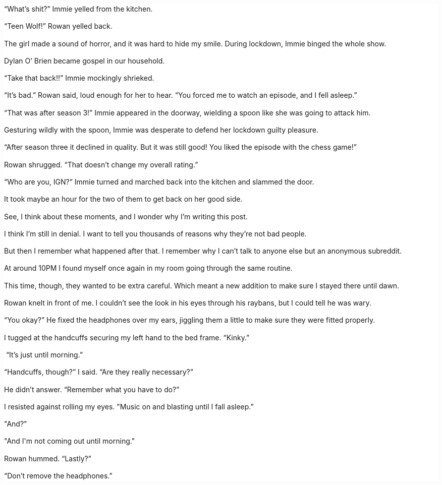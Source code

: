“What’s shit?” Immie yelled from the kitchen.

“Teen Wolf!” Rowan yelled back.

The girl made a sound of horror, and it was hard to hide my smile. During lockdown, Immie binged the whole show.

Dylan O’ Brien became gospel in our household.

“Take that back!!” Immie mockingly shrieked.

“It’s bad.” Rowan said, loud enough for her to hear. “You forced me to watch an episode, and I fell asleep.”

“That was after season 3!” Immie appeared in the doorway, wielding a spoon like she was going to attack him.

Gesturing wildly with the spoon, Immie was desperate to defend her lockdown guilty pleasure.

“After season three it declined in quality. But it was still good! You liked the episode with the chess game!”

Rowan shrugged. “That doesn’t change my overall rating.”

“Who are you, IGN?” Immie turned and marched back into the kitchen and slammed the door.

It took maybe an hour for the two of them to get back on her good side.

See, I think about these moments, and I wonder why I’m writing this post.

I think I’m still in denial. I want to tell you thousands of reasons why they’re not bad people.

But then I remember what happened after that. I remember why I can’t talk to anyone else but an anonymous subreddit.

At around 10PM I found myself once again in my room going through the same routine.

This time, though, they wanted to be extra careful. Which meant a new addition to make sure I stayed there until dawn.

Rowan knelt in front of me. I couldn’t see the look in his eyes through his raybans, but I could tell he was wary.

“You okay?” He fixed the headphones over my ears, jiggling them a little to make sure they were fitted properly.

I tugged at the handcuffs securing my left hand to the bed frame. “Kinky.”

 “It’s just until morning.”

“Handcuffs, though?” I said. “Are they really necessary?”

He didn’t answer. “Remember what you have to do?”

I resisted against rolling my eyes. "Music on and blasting until I fall asleep.”

"And?"

"And I'm not coming out until morning."

Rowan hummed. “Lastly?”

“Don’t remove the headphones.”

